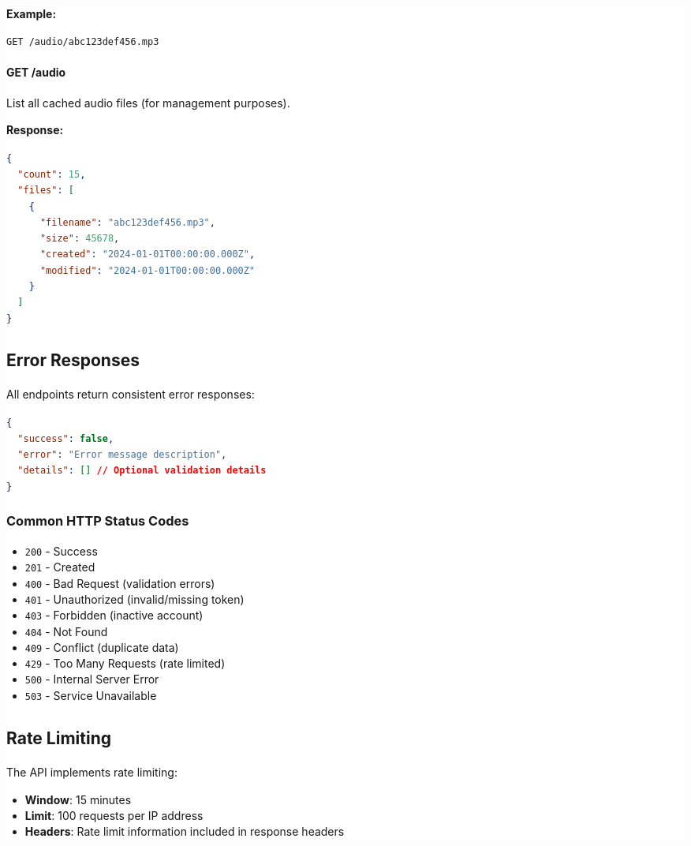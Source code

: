**Example:**
```
GET /audio/abc123def456.mp3
```

#### GET /audio
List all cached audio files (for management purposes).

**Response:**
```json
{
  "count": 15,
  "files": [
    {
      "filename": "abc123def456.mp3",
      "size": 45678,
      "created": "2024-01-01T00:00:00.000Z",
      "modified": "2024-01-01T00:00:00.000Z"
    }
  ]
}
```

## Error Responses

All endpoints return consistent error responses:

```json
{
  "success": false,
  "error": "Error message description",
  "details": [] // Optional validation details
}
```

### Common HTTP Status Codes

- `200` - Success
- `201` - Created
- `400` - Bad Request (validation errors)
- `401` - Unauthorized (invalid/missing token)
- `403` - Forbidden (inactive account)
- `404` - Not Found
- `409` - Conflict (duplicate data)
- `429` - Too Many Requests (rate limited)
- `500` - Internal Server Error
- `503` - Service Unavailable

## Rate Limiting

The API implements rate limiting:
- **Window**: 15 minutes
- **Limit**: 100 requests per IP address
- **Headers**: Rate limit information included in response headers
